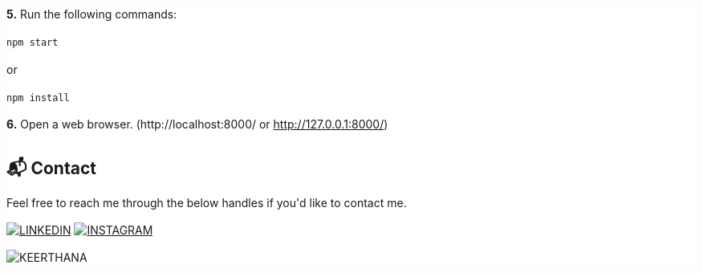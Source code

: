 **5.** Run the following commands:

```
npm start
```
or
```
npm install
```

**6.** Open a web browser. (http://localhost:8000/ or http://127.0.0.1:8000/)


## 📬 Contact

Feel free to reach me through the below handles if you'd like to contact me.

[![LINKEDIN](https://img.shields.io/badge/LinkedIn-0077B5?style=for-the-badge&logo=linkedin&logoColor=white)](https://www.linkedin.com/in/keerthana-m-083454259)
[![INSTAGRAM](https://img.shields.io/badge/Instagram-E4405F?style=for-the-badge&logo=instagram&logoColor=white)](https://www.instagram.com/keerthana0mohan)

![KEERTHANA](http://ForTheBadge.com/images/badges/built-with-love.svg)
